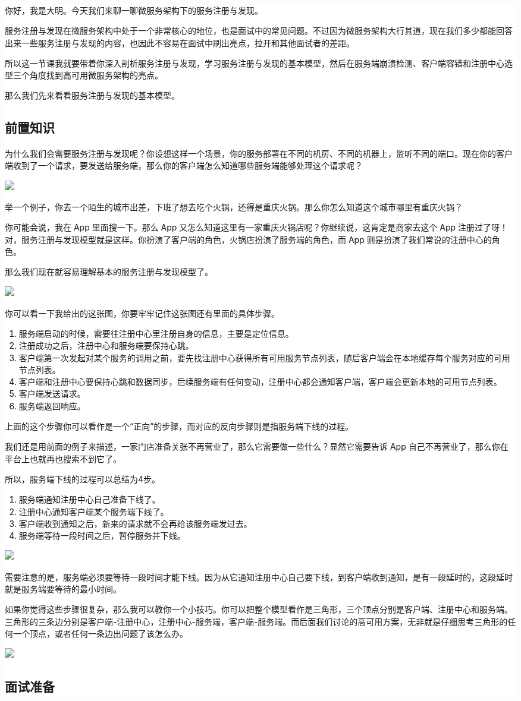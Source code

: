 你好，我是大明。今天我们来聊一聊微服务架构下的服务注册与发现。

服务注册与发现在微服务架构中处于一个非常核心的地位，也是面试中的常见问题。不过因为微服务架构大行其道，现在我们多少都能回答出来一些服务注册与发现的内容，也因此不容易在面试中刷出亮点，拉开和其他面试者的差距。

所以这一节课我就要带着你深入剖析服务注册与发现，学习服务注册与发现的基本模型，然后在服务端崩溃检测、客户端容错和注册中心选型三个角度找到高可用微服务架构的亮点。

那么我们先来看看服务注册与发现的基本模型。

## 前置知识

为什么我们会需要服务注册与发现呢？你设想这样一个场景，你的服务部署在不同的机房、不同的机器上，监听不同的端口。现在你的客户端收到了一个请求，要发送给服务端，那么你的客户端怎么知道哪些服务端能够处理这个请求呢？

![](https://static001.geekbang.org/resource/image/be/90/be4c280fcdb6d64cfd5fd2649cfd0990.png?wh=2262x1352)

举一个例子，你去一个陌生的城市出差，下班了想去吃个火锅，还得是重庆火锅。那么你怎么知道这个城市哪里有重庆火锅？

你可能会说，我在 App 里面搜一下。那么 App 又怎么知道这里有一家重庆火锅店呢？你继续说，这肯定是商家去这个 App 注册过了呀！对，服务注册与发现模型就是这样。你扮演了客户端的角色，火锅店扮演了服务端的角色，而 App 则是扮演了我们常说的注册中心的角色。

那么我们现在就容易理解基本的服务注册与发现模型了。

![](https://static001.geekbang.org/resource/image/3d/88/3dc0cb7a9cb57a19526d305614967a88.png?wh=2238x1352)

你可以看一下我给出的这张图，你要牢牢记住这张图还有里面的具体步骤。

1. 服务端启动的时候，需要往注册中心里注册自身的信息，主要是定位信息。
2. 注册成功之后，注册中心和服务端要保持心跳。
3. 客户端第一次发起对某个服务的调用之前，要先找注册中心获得所有可用服务节点列表，随后客户端会在本地缓存每个服务对应的可用节点列表。
4. 客户端和注册中心要保持心跳和数据同步，后续服务端有任何变动，注册中心都会通知客户端，客户端会更新本地的可用节点列表。
5. 客户端发送请求。
6. 服务端返回响应。

上面的这个步骤你可以看作是一个“正向”的步骤，而对应的反向步骤则是指服务端下线的过程。

我们还是用前面的例子来描述，一家门店准备关张不再营业了，那么它需要做一些什么？显然它需要告诉 App 自己不再营业了，那么你在平台上也就再也搜索不到它了。

所以，服务端下线的过程可以总结为4步。

1. 服务端通知注册中心自己准备下线了。
2. 注册中心通知客户端某个服务端下线了。
3. 客户端收到通知之后，新来的请求就不会再给该服务端发过去。
4. 服务端等待一段时间之后，暂停服务并下线。

![](https://static001.geekbang.org/resource/image/4f/e5/4f0c79c6e93e9c9f0cd5182218bc10e5.png?wh=2242x1340)

需要注意的是，服务端必须要等待一段时间才能下线。因为从它通知注册中心自己要下线，到客户端收到通知，是有一段延时的，这段延时就是服务端要等待的最小时间。

如果你觉得这些步骤很复杂，那么我可以教你一个小技巧。你可以把整个模型看作是三角形，三个顶点分别是客户端、注册中心和服务端。三角形的三条边分别是客户端-注册中心，注册中心-服务端，客户端-服务端。而后面我们讨论的高可用方案，无非就是仔细思考三角形的任何一个顶点，或者任何一条边出问题了该怎么办。

![](https://static001.geekbang.org/resource/image/28/aa/28b257dcbab7c5c3bce8a2c6fb7604aa.png?wh=2244x1348)

## 面试准备
